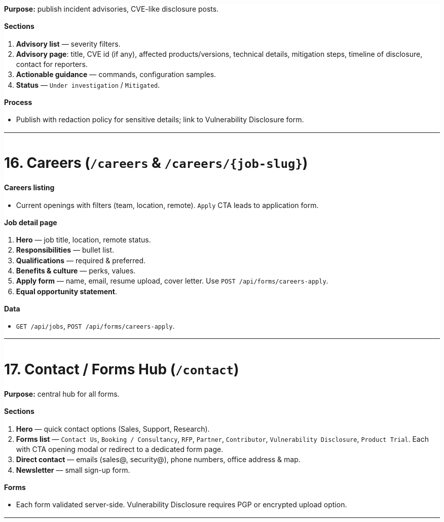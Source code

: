 **Purpose:** publish incident advisories, CVE-like disclosure posts.

**Sections**

1. **Advisory list** — severity filters.
2. **Advisory page**: title, CVE id (if any), affected products/versions, technical details, mitigation steps, timeline of disclosure, contact for reporters.
3. **Actionable guidance** — commands, configuration samples.
4. **Status** — `Under investigation` / `Mitigated`.

**Process**

* Publish with redaction policy for sensitive details; link to Vulnerability Disclosure form.

---

# 16. Careers (`/careers` & `/careers/{job-slug}`)

**Careers listing**

* Current openings with filters (team, location, remote). `Apply` CTA leads to application form.

**Job detail page**

1. **Hero** — job title, location, remote status.
2. **Responsibilities** — bullet list.
3. **Qualifications** — required & preferred.
4. **Benefits & culture** — perks, values.
5. **Apply form** — name, email, resume upload, cover letter. Use `POST /api/forms/careers-apply`.
6. **Equal opportunity statement**.

**Data**

* `GET /api/jobs`, `POST /api/forms/careers-apply`.

---

# 17. Contact / Forms Hub (`/contact`)

**Purpose:** central hub for all forms.

**Sections**

1. **Hero** — quick contact options (Sales, Support, Research).
2. **Forms list** — `Contact Us`, `Booking / Consultancy`, `RFP`, `Partner`, `Contributor`, `Vulnerability Disclosure`, `Product Trial`. Each with CTA opening modal or redirect to a dedicated form page.
3. **Direct contact** — emails (sales@, security@), phone numbers, office address & map.
4. **Newsletter** — small sign-up form.

**Forms**

* Each form validated server-side. Vulnerability Disclosure requires PGP or encrypted upload option.

---
